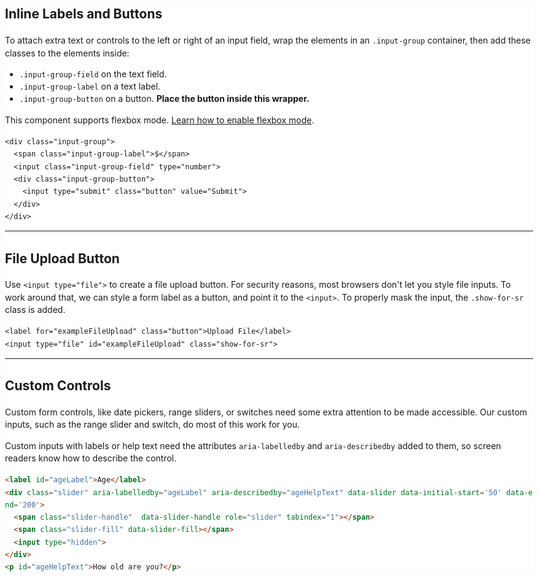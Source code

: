 
## Inline Labels and Buttons

To attach extra text or controls to the left or right of an input field, wrap the elements in an `.input-group` container, then add these classes to the elements inside:

- `.input-group-field` on the text field.
- `.input-group-label` on a text label.
- `.input-group-button` on a button. **Place the button inside this wrapper.**

<div class="primary callout">
  <p>This component supports flexbox mode. <a href="flexbox.html">Learn how to enable flexbox mode</a>.</p>
</div>

```html_example
<div class="input-group">
  <span class="input-group-label">$</span>
  <input class="input-group-field" type="number">
  <div class="input-group-button">
    <input type="submit" class="button" value="Submit">
  </div>
</div>
```

---

## File Upload Button

Use `<input type="file">` to create a file upload button. For security reasons, most browsers don't let you style file inputs. To work around that, we can style a form label as a button, and point it to the `<input>`. To properly mask the input, the `.show-for-sr` class is added.

```html_example
<label for="exampleFileUpload" class="button">Upload File</label>
<input type="file" id="exampleFileUpload" class="show-for-sr">
```

---

## Custom Controls

Custom form controls, like date pickers, range sliders, or switches need some extra attention to be made accessible. Our custom inputs, such as the range slider and switch, do most of this work for you.

Custom inputs with labels or help text need the attributes `aria-labelledby` and `aria-describedby` added to them, so screen readers know how to describe the control.

```html
<label id="ageLabel">Age</label>
<div class="slider" aria-labelledby="ageLabel" aria-describedby="ageHelpText" data-slider data-initial-start='50' data-end='200'>
  <span class="slider-handle"  data-slider-handle role="slider" tabindex="1"></span>
  <span class="slider-fill" data-slider-fill></span>
  <input type="hidden">
</div>
<p id="ageHelpText">How old are you?</p>
```
